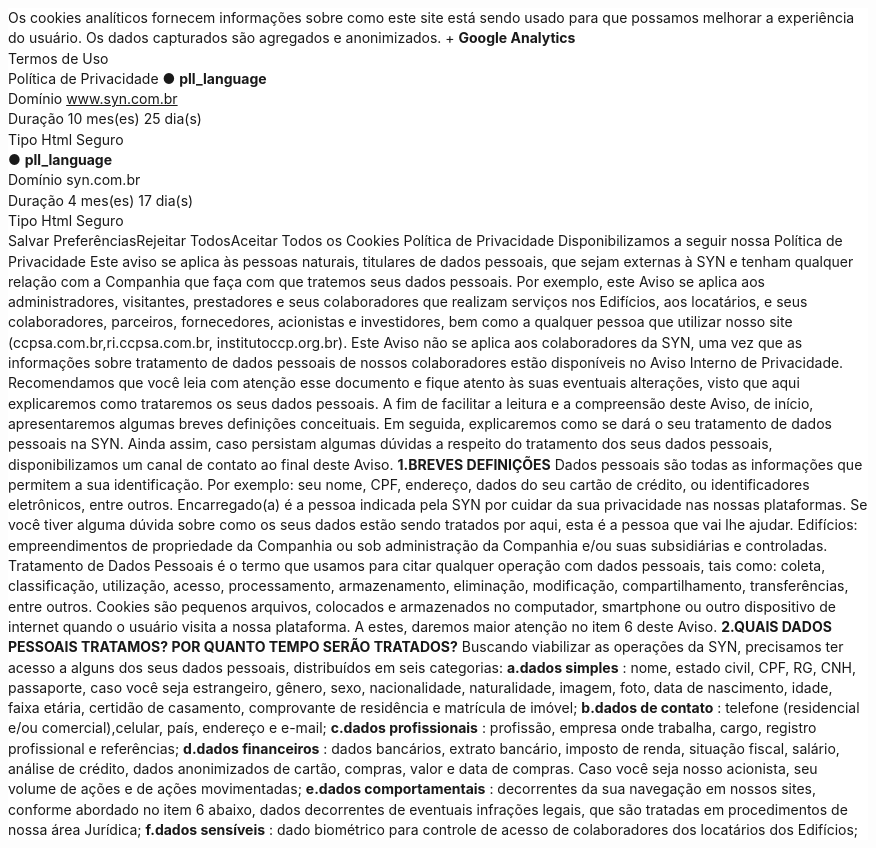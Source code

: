 Os cookies analíticos fornecem informações sobre como este site está sendo usado para que possamos melhorar a experiência do usuário. Os dados capturados são agregados e anonimizados.
+
**Google Analytics**  
Termos de Uso  
Política de Privacidade
● **pll_language**  
Domínio www.syn.com.br  
Duração 10 mes(es) 25 dia(s)  
Tipo Html Seguro  
● **pll_language**  
Domínio syn.com.br  
Duração 4 mes(es) 17 dia(s)  
Tipo Html Seguro  
Salvar PreferênciasRejeitar TodosAceitar Todos os Cookies
Política de Privacidade
Disponibilizamos a seguir nossa Política de Privacidade
Este aviso se aplica às pessoas naturais, titulares de dados pessoais, que sejam externas à SYN e tenham qualquer relação com a Companhia que faça com que tratemos seus dados pessoais. Por exemplo, este Aviso se aplica aos administradores, visitantes, prestadores e seus colaboradores que realizam serviços nos Edifícios, aos locatários, e seus colaboradores, parceiros, fornecedores, acionistas e investidores, bem como a qualquer pessoa que utilizar nosso site (ccpsa.com.br,ri.ccpsa.com.br, institutoccp.org.br). Este Aviso não se aplica aos colaboradores da SYN, uma vez que as informações sobre tratamento de dados pessoais de nossos colaboradores estão disponíveis no Aviso Interno de Privacidade.
Recomendamos que você leia com atenção esse documento e fique atento às suas eventuais alterações, visto que aqui explicaremos como trataremos os seus dados pessoais.
A fim de facilitar a leitura e a compreensão deste Aviso, de início, apresentaremos algumas breves definições conceituais. Em seguida, explicaremos como se dará o seu tratamento de dados pessoais na SYN.
Ainda assim, caso persistam algumas dúvidas a respeito do tratamento dos seus dados pessoais, disponibilizamos um canal de contato ao final deste Aviso.
**1.BREVES DEFINIÇÕES**
Dados pessoais são todas as informações que permitem a sua identificação. Por exemplo: seu nome, CPF, endereço, dados do seu cartão de crédito, ou identificadores eletrônicos, entre outros.
Encarregado(a) é a pessoa indicada pela SYN por cuidar da sua privacidade nas nossas plataformas. Se você tiver alguma dúvida sobre como os seus dados estão sendo tratados por aqui, esta é a pessoa que vai lhe ajudar.
Edifícios: empreendimentos de propriedade da Companhia ou sob administração da Companhia e/ou suas subsidiárias e controladas.
Tratamento de Dados Pessoais é o termo que usamos para citar qualquer operação com dados pessoais, tais como: coleta, classificação, utilização, acesso, processamento, armazenamento, eliminação, modificação, compartilhamento, transferências, entre outros.
Cookies são pequenos arquivos, colocados e armazenados no computador, smartphone ou outro dispositivo de internet quando o usuário visita a nossa plataforma. A estes, daremos maior atenção no item 6 deste Aviso.
**2.QUAIS DADOS PESSOAIS TRATAMOS? POR QUANTO TEMPO SERÃO TRATADOS?**
Buscando viabilizar as operações da SYN, precisamos ter acesso a alguns dos seus dados pessoais, distribuídos em seis categorias:
**a.dados simples** : nome, estado civil, CPF, RG, CNH, passaporte, caso você seja estrangeiro, gênero, sexo, nacionalidade, naturalidade, imagem, foto, data de nascimento, idade, faixa etária, certidão de casamento, comprovante de residência e matrícula de imóvel;
**b.dados de contato** : telefone (residencial e/ou comercial),celular, país, endereço e e-mail;
**c.dados profissionais** : profissão, empresa onde trabalha, cargo, registro profissional e referências;
**d.dados financeiros** : dados bancários, extrato bancário, imposto de renda, situação fiscal, salário, análise de crédito, dados anonimizados de cartão, compras, valor e data de compras. Caso você seja nosso acionista, seu volume de ações e de ações movimentadas;
**e.dados comportamentais** : decorrentes da sua navegação em nossos sites, conforme abordado no item 6 abaixo, dados decorrentes de eventuais infrações legais, que são tratadas em procedimentos de nossa área Jurídica;
**f.dados sensíveis** : dado biométrico para controle de acesso de colaboradores dos locatários dos Edifícios;